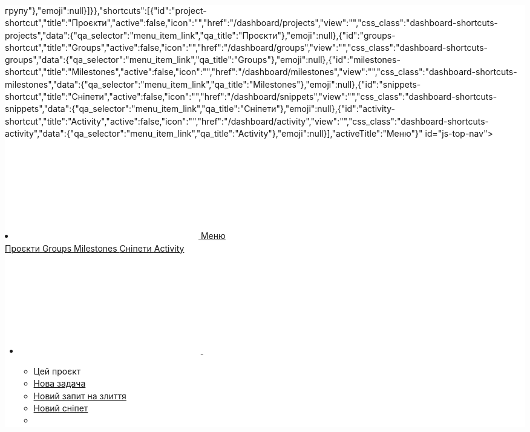 групу&quot;},&quot;emoji&quot;:null}]}},&quot;shortcuts&quot;:[{&quot;id&quot;:&quot;project-shortcut&quot;,&quot;title&quot;:&quot;Проєкти&quot;,&quot;active&quot;:false,&quot;icon&quot;:&quot;&quot;,&quot;href&quot;:&quot;/dashboard/projects&quot;,&quot;view&quot;:&quot;&quot;,&quot;css_class&quot;:&quot;dashboard-shortcuts-projects&quot;,&quot;data&quot;:{&quot;qa_selector&quot;:&quot;menu_item_link&quot;,&quot;qa_title&quot;:&quot;Проєкти&quot;},&quot;emoji&quot;:null},{&quot;id&quot;:&quot;groups-shortcut&quot;,&quot;title&quot;:&quot;Groups&quot;,&quot;active&quot;:false,&quot;icon&quot;:&quot;&quot;,&quot;href&quot;:&quot;/dashboard/groups&quot;,&quot;view&quot;:&quot;&quot;,&quot;css_class&quot;:&quot;dashboard-shortcuts-groups&quot;,&quot;data&quot;:{&quot;qa_selector&quot;:&quot;menu_item_link&quot;,&quot;qa_title&quot;:&quot;Groups&quot;},&quot;emoji&quot;:null},{&quot;id&quot;:&quot;milestones-shortcut&quot;,&quot;title&quot;:&quot;Milestones&quot;,&quot;active&quot;:false,&quot;icon&quot;:&quot;&quot;,&quot;href&quot;:&quot;/dashboard/milestones&quot;,&quot;view&quot;:&quot;&quot;,&quot;css_class&quot;:&quot;dashboard-shortcuts-milestones&quot;,&quot;data&quot;:{&quot;qa_selector&quot;:&quot;menu_item_link&quot;,&quot;qa_title&quot;:&quot;Milestones&quot;},&quot;emoji&quot;:null},{&quot;id&quot;:&quot;snippets-shortcut&quot;,&quot;title&quot;:&quot;Сніпети&quot;,&quot;active&quot;:false,&quot;icon&quot;:&quot;&quot;,&quot;href&quot;:&quot;/dashboard/snippets&quot;,&quot;view&quot;:&quot;&quot;,&quot;css_class&quot;:&quot;dashboard-shortcuts-snippets&quot;,&quot;data&quot;:{&quot;qa_selector&quot;:&quot;menu_item_link&quot;,&quot;qa_title&quot;:&quot;Сніпети&quot;},&quot;emoji&quot;:null},{&quot;id&quot;:&quot;activity-shortcut&quot;,&quot;title&quot;:&quot;Activity&quot;,&quot;active&quot;:false,&quot;icon&quot;:&quot;&quot;,&quot;href&quot;:&quot;/dashboard/activity&quot;,&quot;view&quot;:&quot;&quot;,&quot;css_class&quot;:&quot;dashboard-shortcuts-activity&quot;,&quot;data&quot;:{&quot;qa_selector&quot;:&quot;menu_item_link&quot;,&quot;qa_title&quot;:&quot;Activity&quot;},&quot;emoji&quot;:null}],&quot;activeTitle&quot;:&quot;Меню&quot;}" id="js-top-nav">
<li>
<a class="top-nav-toggle" data-toggle="dropdown" href="#" type="button">
<svg class="s16 dropdown-icon" data-testid="hamburger-icon"><use href="/assets/icons-319de3b47bd085e8b73de84bed6ed3eb7fb318aadf14d14ff781ba9a32129b45.svg#hamburger"></use></svg>
Меню
</a>
</li>
</ul>
<div class="hidden">
<a class="dashboard-shortcuts-projects" href="/dashboard/projects">Проєкти
</a><a class="dashboard-shortcuts-groups" href="/dashboard/groups">Groups
</a><a class="dashboard-shortcuts-milestones" href="/dashboard/milestones">Milestones
</a><a class="dashboard-shortcuts-snippets" href="/dashboard/snippets">Сніпети
</a><a class="dashboard-shortcuts-activity" href="/dashboard/activity">Activity
</a></div>

</div>
</div>
<div class="navbar-collapse collapse">
<ul class="nav navbar-nav">
<li class="header-new dropdown gl-display-none gl-sm-display-block" data-track-action="click_dropdown" data-track-label="new_dropdown">
<a class="header-new-dropdown-toggle has-tooltip" id="js-onboarding-new-project-link" title="Новий..." ref="tooltip" aria-label="Новий..." data-toggle="dropdown" data-placement="bottom" data-container="body" data-display="static" data-qa-selector="new_menu_toggle" href="/projects/new"><svg class="s16" data-testid="plus-square-icon"><use href="/assets/icons-319de3b47bd085e8b73de84bed6ed3eb7fb318aadf14d14ff781ba9a32129b45.svg#plus-square"></use></svg>
<svg class="s16 caret-down" data-testid="chevron-down-icon"><use href="/assets/icons-319de3b47bd085e8b73de84bed6ed3eb7fb318aadf14d14ff781ba9a32129b45.svg#chevron-down"></use></svg>
</a><div class="dropdown-menu dropdown-menu-right dropdown-extended-height">
<ul>
<li class="dropdown-bold-header">
Цей проєкт
</li>
<li><a data-track-action="click_link_new_issue" data-track-label="plus_menu_dropdown" data-qa-selector="new_issue_link" href="/Kelevra/formula1/-/issues/new">Нова задача</a></li>
<li><a data-track-action="click_link_new_mr" data-track-label="plus_menu_dropdown" href="/Kelevra/formula1/-/merge_requests/new">Новий запит на злиття</a></li>
<li><a data-track-action="click_link_new_snippet_project" data-track-label="plus_menu_dropdown" href="/Kelevra/formula1/-/snippets/new">Новий сніпет</a></li>
<li class="divider"></li>